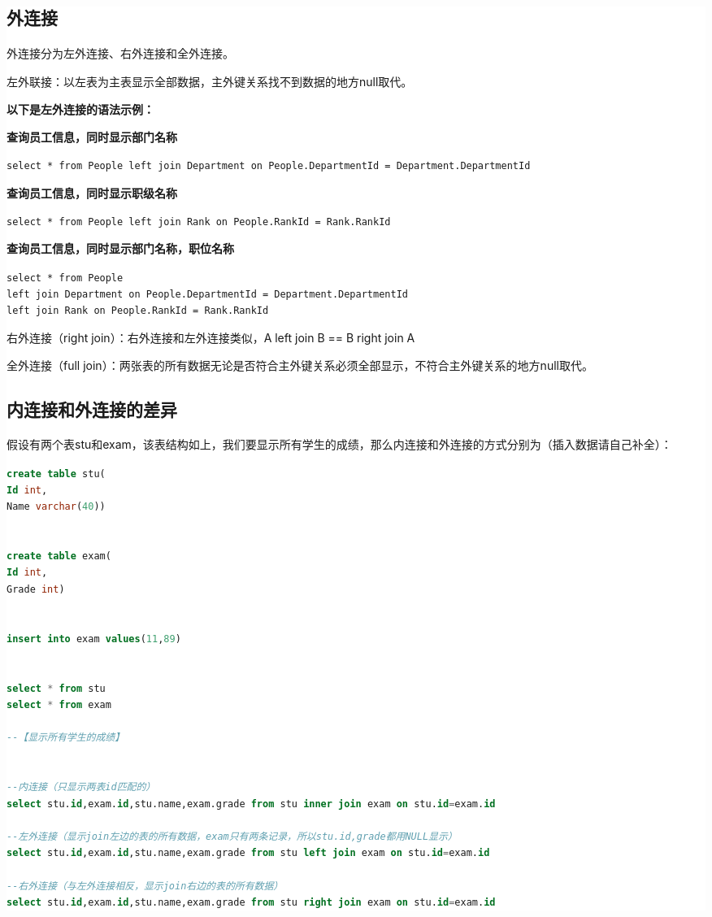 ## 外连接

外连接分为左外连接、右外连接和全外连接。

左外联接：以左表为主表显示全部数据，主外键关系找不到数据的地方null取代。

**以下是左外连接的语法示例：**

**查询员工信息，同时显示部门名称**

```
select * from People left join Department on People.DepartmentId = Department.DepartmentId 
```

**查询员工信息，同时显示职级名称**

```
select * from People left join Rank on People.RankId = Rank.RankId
```

**查询员工信息，同时显示部门名称，职位名称**

```
select * from People 
left join Department on People.DepartmentId = Department.DepartmentId 
left join Rank on People.RankId = Rank.RankId
```

右外连接（right join）：右外连接和左外连接类似，A left join B  ==  B right join A

全外连接（full join）：两张表的所有数据无论是否符合主外键关系必须全部显示，不符合主外键关系的地方null取代。





## 内连接和外连接的差异

假设有两个表stu和exam，该表结构如上，我们要显示所有学生的成绩，那么内连接和外连接的方式分别为（插入数据请自己补全）：

```sql
create table stu(
Id int,
Name varchar(40))


create table exam(
Id int,
Grade int)


insert into exam values(11,89)


select * from stu
select * from exam

--【显示所有学生的成绩】


--内连接（只显示两表id匹配的）
select stu.id,exam.id,stu.name,exam.grade from stu inner join exam on stu.id=exam.id

--左外连接（显示join左边的表的所有数据，exam只有两条记录，所以stu.id,grade都用NULL显示）
select stu.id,exam.id,stu.name,exam.grade from stu left join exam on stu.id=exam.id

--右外连接（与左外连接相反，显示join右边的表的所有数据）
select stu.id,exam.id,stu.name,exam.grade from stu right join exam on stu.id=exam.id
```
